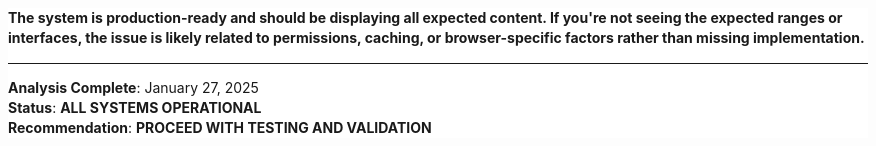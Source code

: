 **The system is production-ready and should be displaying all expected content. If you're not seeing the expected ranges or interfaces, the issue is likely related to permissions, caching, or browser-specific factors rather than missing implementation.**

---

**Analysis Complete**: January 27, 2025  
**Status**: **ALL SYSTEMS OPERATIONAL**  
**Recommendation**: **PROCEED WITH TESTING AND VALIDATION** 